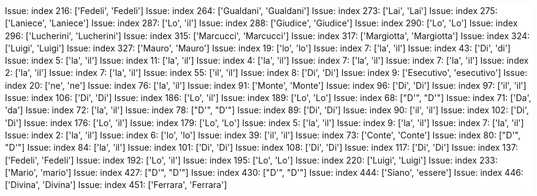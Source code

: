 Issue: index 216: ['Fedeli', 'Fedeli']
Issue: index 264: ['Gualdani', 'Gualdani']
Issue: index 273: ['Lai', 'Lai']
Issue: index 275: ['Laniece', 'Laniece']
Issue: index 287: ['Lo', 'il']
Issue: index 288: ['Giudice', 'Giudice']
Issue: index 290: ['Lo', 'Lo']
Issue: index 296: ['Lucherini', 'Lucherini']
Issue: index 315: ['Marcucci', 'Marcucci']
Issue: index 317: ['Margiotta', 'Margiotta']
Issue: index 324: ['Luigi', 'Luigi']
Issue: index 327: ['Mauro', 'Mauro']
Issue: index 19: ['lo', 'lo']
Issue: index 7: ['la', 'il']
Issue: index 43: ['Di', 'di']
Issue: index 5: ['la', 'il']
Issue: index 11: ['la', 'il']
Issue: index 4: ['la', 'il']
Issue: index 7: ['la', 'il']
Issue: index 7: ['la', 'il']
Issue: index 2: ['la', 'il']
Issue: index 7: ['la', 'il']
Issue: index 55: ['il', 'il']
Issue: index 8: ['Di', 'Di']
Issue: index 9: ['Esecutivo', 'esecutivo']
Issue: index 20: ['ne', 'ne']
Issue: index 76: ['la', 'il']
Issue: index 91: ['Monte', 'Monte']
Issue: index 96: ['Di', 'Di']
Issue: index 97: ['il', 'il']
Issue: index 106: ['Di', 'Di']
Issue: index 186: ['Lo', 'il']
Issue: index 189: ['Lo', 'Lo']
Issue: index 68: ["D'", "D'"]
Issue: index 71: ['Da', 'da']
Issue: index 72: ['la', 'il']
Issue: index 78: ["D'", "D'"]
Issue: index 89: ['Di', 'Di']
Issue: index 90: ['il', 'il']
Issue: index 102: ['Di', 'Di']
Issue: index 176: ['Lo', 'il']
Issue: index 179: ['Lo', 'Lo']
Issue: index 5: ['la', 'il']
Issue: index 9: ['la', 'il']
Issue: index 7: ['la', 'il']
Issue: index 2: ['la', 'il']
Issue: index 6: ['lo', 'lo']
Issue: index 39: ['il', 'il']
Issue: index 73: ['Conte', 'Conte']
Issue: index 80: ["D'", "D'"]
Issue: index 84: ['la', 'il']
Issue: index 101: ['Di', 'Di']
Issue: index 108: ['Di', 'Di']
Issue: index 117: ['Di', 'Di']
Issue: index 137: ['Fedeli', 'Fedeli']
Issue: index 192: ['Lo', 'il']
Issue: index 195: ['Lo', 'Lo']
Issue: index 220: ['Luigi', 'Luigi']
Issue: index 233: ['Mario', 'mario']
Issue: index 427: ["D'", "D'"]
Issue: index 430: ["D'", "D'"]
Issue: index 444: ['Siano', 'essere']
Issue: index 446: ['Divina', 'Divina']
Issue: index 451: ['Ferrara', 'Ferrara']